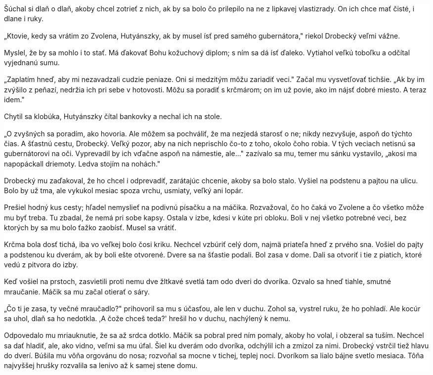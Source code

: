 Šúchal si dlaň o dlaň, akoby chcel zotrieť z nich, ak by sa bolo čo
prilepilo na ne z lipkavej vlastizrady. On ich chce mať čisté, i dlane i
ruky.

„Ktovie, kedy sa vrátim zo Zvolena, Hutyánszky, ak by musel ísť pred
samého gubernátora," riekol Drobecký veľmi vážne.

Myslel, že by sa mohlo i to stať. Má ďakovať Bohu kožuchový diplom; s
ním sa dá ísť ďaleko. Vytiahol veľkú toboľku a odčítal vyjednanú sumu.

„Zaplatím hneď, aby mi nezavadzali cudzie peniaze. Oni si medzitým môžu
zariadiť veci." Začal mu vysvetľovať tichšie. „Ak by im zvýšilo z
peňazí, nedržia ich pri sebe v hotovosti. Môžu sa poradiť s krčmárom; on
im už povie, ako im nájsť dobré miesto. A teraz idem."

Chytil sa klobúka, Hutyánszky čítal bankovky a nechal ich na stole.

„O zvyšných sa poradím, ako hovoria. Ale môžem sa pochváliť, že ma
nezjedá starosť o ne; nikdy nezvyšuje, aspoň do týchto čias. A šťastnú
cestu, Drobecký. Veľký pozor, aby na nich neprischlo čo-to z toho, okolo
čoho robia. V tých veciach netisnú sa gubernátorovi na oči. Vyprevadil
by ich vďačne aspoň na námestie, ale..." zazívalo sa mu, temer mu sánku
vystavilo, „akosi ma napopáckall driemoty. Ledva stojím na nohách."

Drobecký mu zaďakoval, že ho chcel i odprevadiť, zarátajúc chcenie,
akoby sa bolo stalo. Vyšiel na podstenu a pajtou na ulicu. Bolo by už
tma, ale vykukol mesiac spoza vrchu, usmiaty, veľký ani lopár.

Prešiel hodný kus cesty; hľadel nemyslieť na podivnú písačku a na
máčika. Rozvažoval, čo ho čaká vo Zvolene a čo všetko môže mu byť treba.
Tu zbadal, že nemá pri sobe kapsy. Ostala v izbe, kdesi v kúte pri
obloku. Boli v nej všetko potrebné veci, bez ktorých by sa mu bolo ťažko
zaobísť. Musel sa vrátiť.

Krčma bola dosť tichá, iba vo veľkej bolo čosi kriku. Nechcel vzbúriť
celý dom, najmä priateľa hneď z prvého sna. Vošiel do pajty a podstenou
ku dverám, ak by boli ešte otvorené. Dvere sa na šťastie podali. Bol
zasa v dome. Dali sa otvoriť i tie z piatich, ktoré vedú z pitvora do
izby.

Keď vošiel na prstoch, zasvietili proti nemu dve žltkavé svetlá tam odo
dveri do dvoríka. Ozvalo sa hneď tiahle, smutné mraučanie. Máčik sa mu
začal otierať o sáry.

„Čo ti je zasa, ty večné mraučadlo?" prihovoril sa mu s účasťou, ale len
v duchu. Zohol sa, vystrel ruku, že ho pohladí. Ale kocúr sa uhol, dlaň
sa ho nedotkla. ,A čože chceš teda?' hrešil ho v duchu, nachýlený k
nemu.

Odpovedalo mu mriauknutie, že sa až srdca dotklo. Máčik sa pobral pred
ním pomaly, akoby ho volal, i obzeral sa tuším. Nechcel sa dať hladiť,
ale, ako vidno, veľmi sa mu úfal. Šiel ku dverám odo dvoríka, odchýlil
ich a zmizol za nimi. Drobecký vstrčil tiež hlavu do dverí. Búšila mu
vôňa orgovánu do nosa; rozvoňal sa mocne v tichej, teplej noci. Dvoríkom
sa lialo bájne svetlo mesiaca. Tôňa najvyššej hrušky rozvalila sa lenivo
až k samej stene domu.
